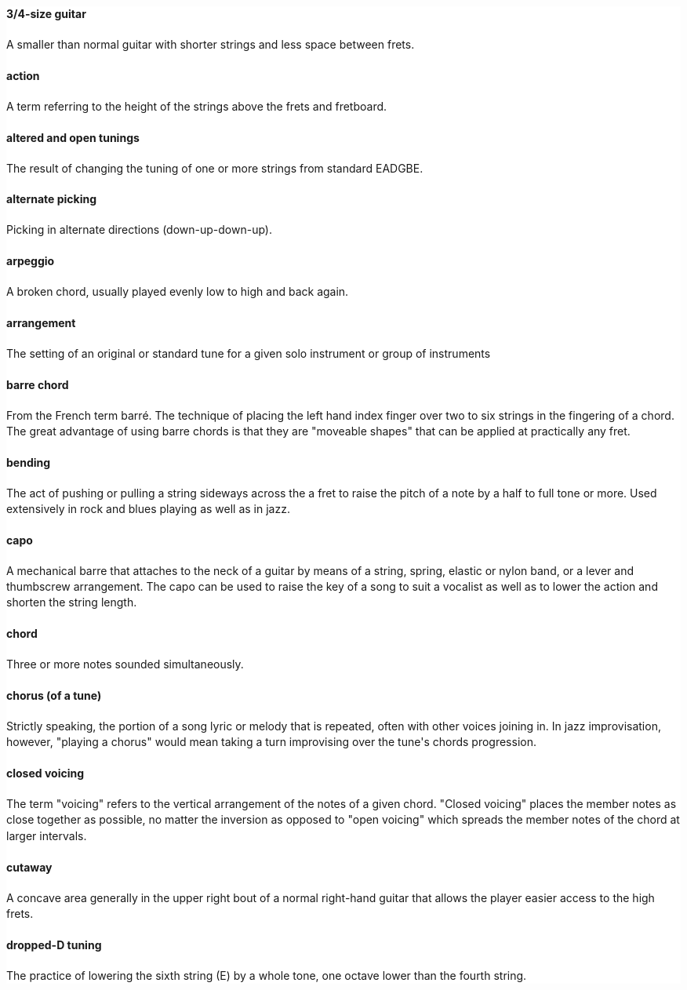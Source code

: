 #### 3/4-size guitar
A smaller than normal guitar with shorter strings and less space between frets.

#### action
A term referring to the height of the strings above the frets and fretboard.

#### altered and open tunings
The result of changing the tuning of one or more strings from standard EADGBE.

#### alternate picking
Picking in alternate directions (down-up-down-up).

#### arpeggio
A broken chord, usually played evenly low to high and back again.

#### arrangement
The setting of an original or standard tune for a given solo instrument or group of instruments

#### barre chord
From the French term barré. The technique of placing the left hand index finger over two to six strings in the fingering of a chord. The great advantage of using barre chords is that they are "moveable shapes" that can be applied at practically any fret.

#### bending
The act of pushing or pulling a string sideways across the a fret to raise the pitch of a note by a half to full tone or more. Used extensively in rock and blues playing as well as in jazz.

#### capo
A mechanical barre that attaches to the neck of a guitar by means of a string, spring, elastic or nylon band, or a lever and thumbscrew arrangement. The capo can be used to raise the key of a song to suit a vocalist as well as to lower the action and shorten the string length.

#### chord
Three or more notes sounded simultaneously.

#### chorus (of a tune)
Strictly speaking, the portion of a song lyric or melody that is repeated, often with other voices joining in. In jazz improvisation, however, "playing a chorus" would mean taking a turn improvising over the tune's chords progression.

#### closed voicing
The term "voicing" refers to the vertical arrangement of the notes of a given chord. "Closed voicing" places the member notes as close together as possible, no matter the inversion as opposed to "open voicing" which spreads the member notes of the chord at larger intervals.

#### cutaway
A concave area generally in the upper right bout of a normal right-hand guitar that allows the player easier access to the high frets.

#### dropped-D tuning
The practice of lowering the sixth string (E) by a whole tone, one octave lower than the fourth string.
